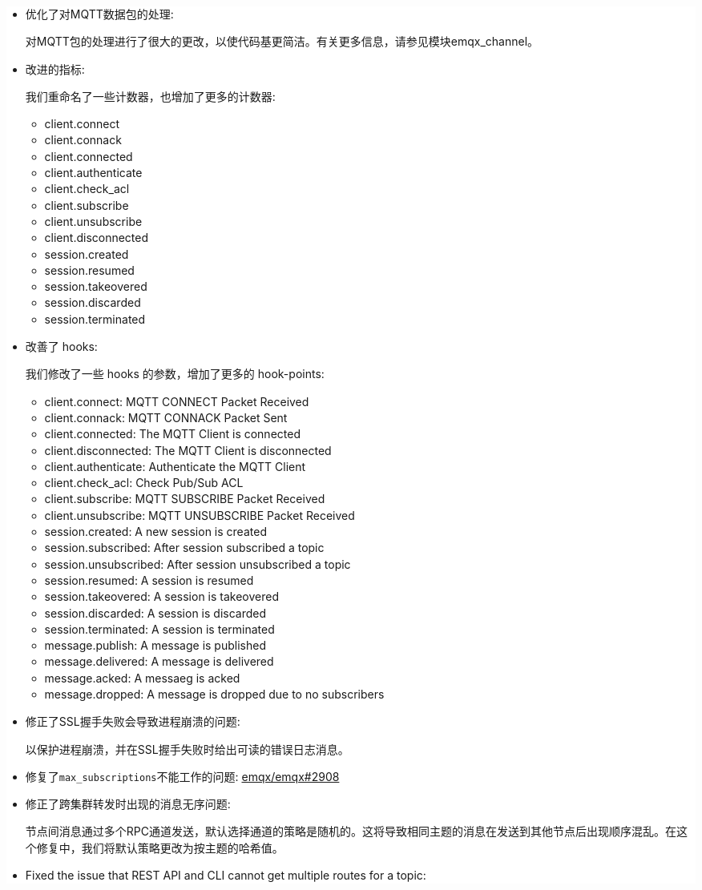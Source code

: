 - 优化了对MQTT数据包的处理:

  对MQTT包的处理进行了很大的更改，以使代码基更简洁。有关更多信息，请参见模块emqx_channel。

- 改进的指标:

  我们重命名了一些计数器，也增加了更多的计数器:

  - client.connect
  - client.connack
  - client.connected
  - client.authenticate
  - client.check_acl
  - client.subscribe
  - client.unsubscribe
  - client.disconnected
  - session.created
  - session.resumed
  - session.takeovered
  - session.discarded
  - session.terminated

- 改善了 hooks:

  我们修改了一些 hooks 的参数，增加了更多的 hook-points:

  - client.connect: MQTT CONNECT Packet Received
  - client.connack: MQTT CONNACK Packet Sent
  - client.connected: The MQTT Client is connected
  - client.disconnected: The MQTT Client is disconnected
  - client.authenticate: Authenticate the MQTT Client
  - client.check_acl: Check Pub/Sub ACL
  - client.subscribe: MQTT SUBSCRIBE Packet Received
  - client.unsubscribe: MQTT UNSUBSCRIBE Packet Received
  - session.created: A new session is created
  - session.subscribed: After session subscribed a topic
  - session.unsubscribed: After session unsubscribed a topic
  - session.resumed: A session is resumed
  - session.takeovered: A session is takeovered
  - session.discarded: A session is discarded
  - session.terminated: A session is terminated
  - message.publish: A message is published
  - message.delivered: A message is delivered
  - message.acked: A messaeg is acked
  - message.dropped: A message is dropped due to no subscribers

- 修正了SSL握手失败会导致进程崩溃的问题:

  以保护进程崩溃，并在SSL握手失败时给出可读的错误日志消息。

- 修复了`max_subscriptions`不能工作的问题: [emqx/emqx#2908](https://github.com/emqx/emqx/issues/2908) 

- 修正了跨集群转发时出现的消息无序问题:
  
  节点间消息通过多个RPC通道发送，默认选择通道的策略是随机的。这将导致相同主题的消息在发送到其他节点后出现顺序混乱。在这个修复中，我们将默认策略更改为按主题的哈希值。

- Fixed the issue that REST API and CLI cannot get multiple routes for a topic:
